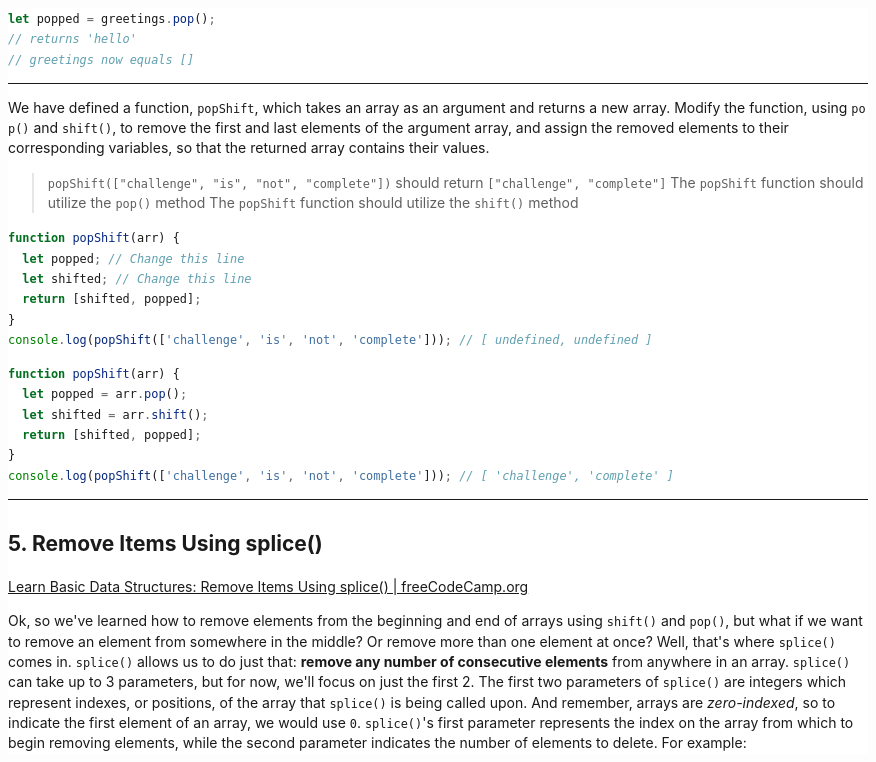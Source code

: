 ```js
let popped = greetings.pop();
// returns 'hello'
// greetings now equals []
```

------

We have defined a function, `popShift`, which takes an array as an argument and returns a new array. Modify the function, using `pop()` and `shift()`, to remove the first and last elements of the argument array, and assign the removed elements to their corresponding variables, so that the returned array contains their values.

> `popShift(["challenge", "is", "not", "complete"])` should return `["challenge", "complete"]`
> The `popShift` function should utilize the `pop()` method
> The `popShift` function should utilize the `shift()` method

```js
function popShift(arr) {
  let popped; // Change this line
  let shifted; // Change this line
  return [shifted, popped];
}
console.log(popShift(['challenge', 'is', 'not', 'complete'])); // [ undefined, undefined ]
```

```js
function popShift(arr) {
  let popped = arr.pop();
  let shifted = arr.shift();
  return [shifted, popped];
}
console.log(popShift(['challenge', 'is', 'not', 'complete'])); // [ 'challenge', 'complete' ]
```

-----



## 5. Remove Items Using splice()

[Learn Basic Data Structures: Remove Items Using splice() | freeCodeCamp.org](https://www.freecodecamp.org/learn/javascript-algorithms-and-data-structures/basic-data-structures/remove-items-using-splice)

Ok, so we've learned how to remove elements from the beginning and end of arrays using `shift()` and `pop()`, but what if we want to remove an element from somewhere in the middle? Or remove more than one element at once? Well, that's where `splice()` comes in. `splice()` allows us to do just that: **remove any number of consecutive elements** from anywhere in an array.
`splice()` can take up to 3 parameters, but for now, we'll focus on just the first 2. The first two parameters of `splice()` are integers which represent indexes, or positions, of the array that `splice()` is being called upon. And remember, arrays are *zero-indexed*, so to indicate the first element of an array, we would use `0`. `splice()`'s first parameter represents the index on the array from which to begin removing elements, while the second parameter indicates the number of elements to delete. For example:
